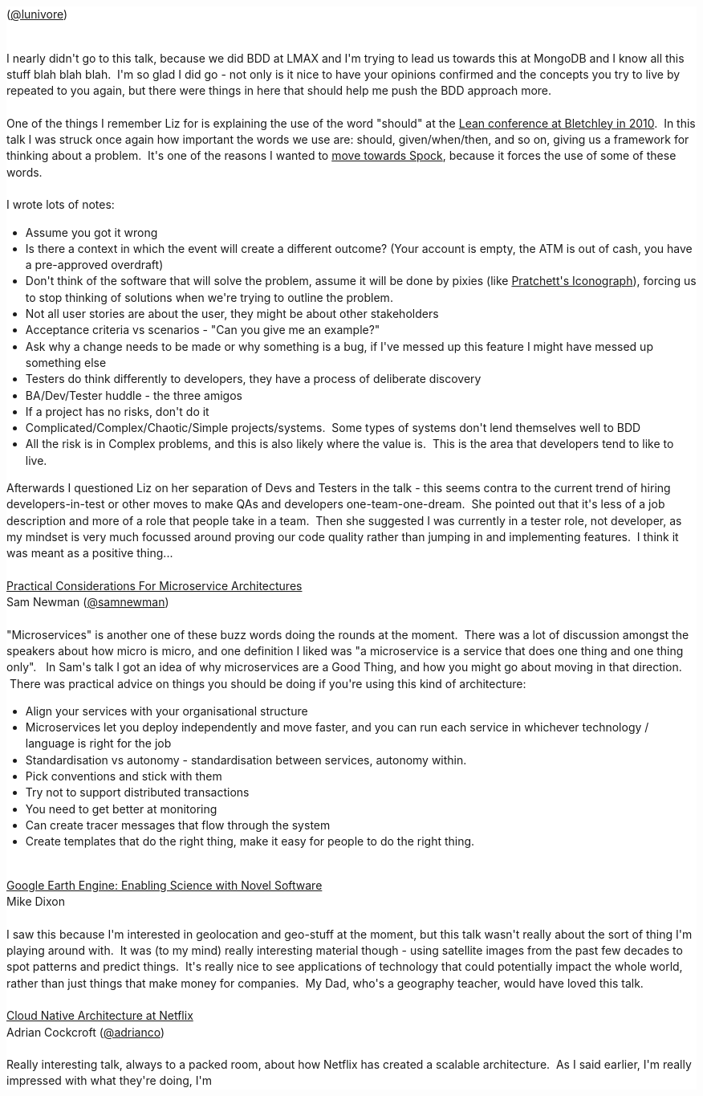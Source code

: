 (<a href="http://twitter.com/lunivore">@lunivore</a>)</div><div><br /></div><div>I nearly didn't go to this talk, because we did BDD at LMAX and I'm trying to lead us towards this at MongoDB and I know all this stuff blah blah blah. &nbsp;I'm so glad I did go - not only is it nice to have your opinions confirmed and the concepts you try to live by repeated to you again, but there were things in here that should help me push the BDD approach more.</div><div><br /></div><div>One of the things I remember Liz for is explaining the use of the word "should" at the <a href="http://mechanitis.blogspot.co.uk/2010/07/lean-software-and-systems-conference.html">Lean conference at Bletchley in 2010</a>. &nbsp;In this talk I was struck once again how important the words we use are: should, given/when/then, and so on, giving us a framework for thinking about a problem. &nbsp;It's one of the reasons I wanted to <a href="http://mechanitis.blogspot.co.uk/search/label/spock">move towards Spock</a>, because it forces the use of some of these words.</div><div><br /></div><div>I wrote lots of notes:</div><div><ul><li>Assume you got it wrong</li><li>Is there a context in which the event will create a different outcome? (Your account is empty, the ATM is out of cash, you have a pre-approved overdraft)</li><li>Don't think of the software that will solve the problem, assume it will be done by pixies (like <a href="http://wiki.lspace.org/mediawiki/index.php/Iconograph">Pratchett's Iconograph</a>), forcing us to stop thinking of solutions when we're trying to outline the problem.</li><li>Not all user stories are about the user, they might be about other stakeholders</li><li>Acceptance criteria vs scenarios - "Can you give me an example?"</li><li>Ask why a change needs to be made or why something is a bug, if I've messed up this feature I might have messed up something else</li><li>Testers do think differently to developers, they have a process of deliberate discovery</li><li>BA/Dev/Tester huddle - the three amigos</li><li>If a project has no risks, don't do it</li><li>Complicated/Complex/Chaotic/Simple projects/systems. &nbsp;Some types of systems don't lend themselves well to BDD</li><li>All the risk is in Complex problems, and this is also likely where the value is. &nbsp;This is the area that developers tend to like to live.</li></ul></div><div>Afterwards I questioned Liz on her separation of Devs and Testers in the talk - this seems contra to the current trend of hiring developers-in-test or other moves to make QAs and developers one-team-one-dream. &nbsp;She pointed out that it's less of a job description and more of a role that people take in a team. &nbsp;Then she suggested I was currently in a tester role, not developer, as my mindset is very much focussed around proving our code quality rather than jumping in and implementing features. &nbsp;I think it was meant as a positive thing...</div><div>       <div><br /></div><a href="https://a.confui.com/public/conferences/517fce8207933939cd000001/locations/517fce8207933939cd000002/schedule/topics/51f10bf536d9ddae2800000b?track=Architecture+%26+Security&amp;framehost=http://melbourne.yowconference.com.au">Practical Considerations For Microservice Architectures</a></div><div>Sam Newman (<a href="http://twitter.com/samnewman">@samnewman</a>)</div><div><br /></div><div>"Microservices" is another one of these buzz words doing the rounds at the moment. &nbsp;There was a lot of discussion amongst the speakers about how micro is micro, and one definition I liked was "a microservice is a service that does one thing and one thing only". &nbsp; In Sam's talk I got an idea of why microservices are a Good Thing, and how you might go about moving in that direction. &nbsp;There was practical advice on things you should be doing if you're using this kind of architecture:</div><div><ul><li>Align your services with your organisational structure</li><li>Microservices let you deploy independently and move faster, and you can run each service in whichever technology / language is right for the job</li><li>Standardisation vs autonomy - standardisation between services, autonomy within.</li><li>Pick conventions and stick with them</li><li>Try not to support distributed transactions</li><li>You need to get better at monitoring</li><li>Can create tracer messages that flow through the system</li><li>Create templates that do the right thing, make it easy for people to do the right thing.</li></ul><div><br /></div><a href="https://a.confui.com/public/conferences/517fce8207933939cd000001/locations/517fce8207933939cd000002/schedule/topics/51f109ba6b9332a9d4000008?track=Visualisation&amp;framehost=http://melbourne.yowconference.com.au">Google Earth Engine: Enabling Science with Novel Software</a></div><div>Mike Dixon</div><div><br /></div><div>I saw this because I'm interested in geolocation and geo-stuff at the moment, but this talk wasn't really about the sort of thing I'm playing around with. &nbsp;It was (to my mind) really interesting material though - using satellite images from the past few decades to spot patterns and predict things. &nbsp;It's really nice to see applications of technology that could potentially impact the whole world, rather than just things that make money for companies. &nbsp;My Dad, who's a geography teacher, would have loved this talk.</div><div><br /></div><a href="https://a.confui.com/public/conferences/517fce8207933939cd000001/locations/517fce8207933939cd000002/schedule/topics/51ef87399ff771873d000010?track=Cloud+At+Scale&amp;framehost=http://melbourne.yowconference.com.au">Cloud Native Architecture at Netflix</a><div>Adrian Cockcroft (<a href="http://twitter.com/adrianco">@adrianco</a>)</div><div><br /></div><div>Really interesting talk, always to a packed room, about how Netflix has created a scalable architecture. &nbsp;As I said earlier, I'm really impressed with what they're doing, I'm